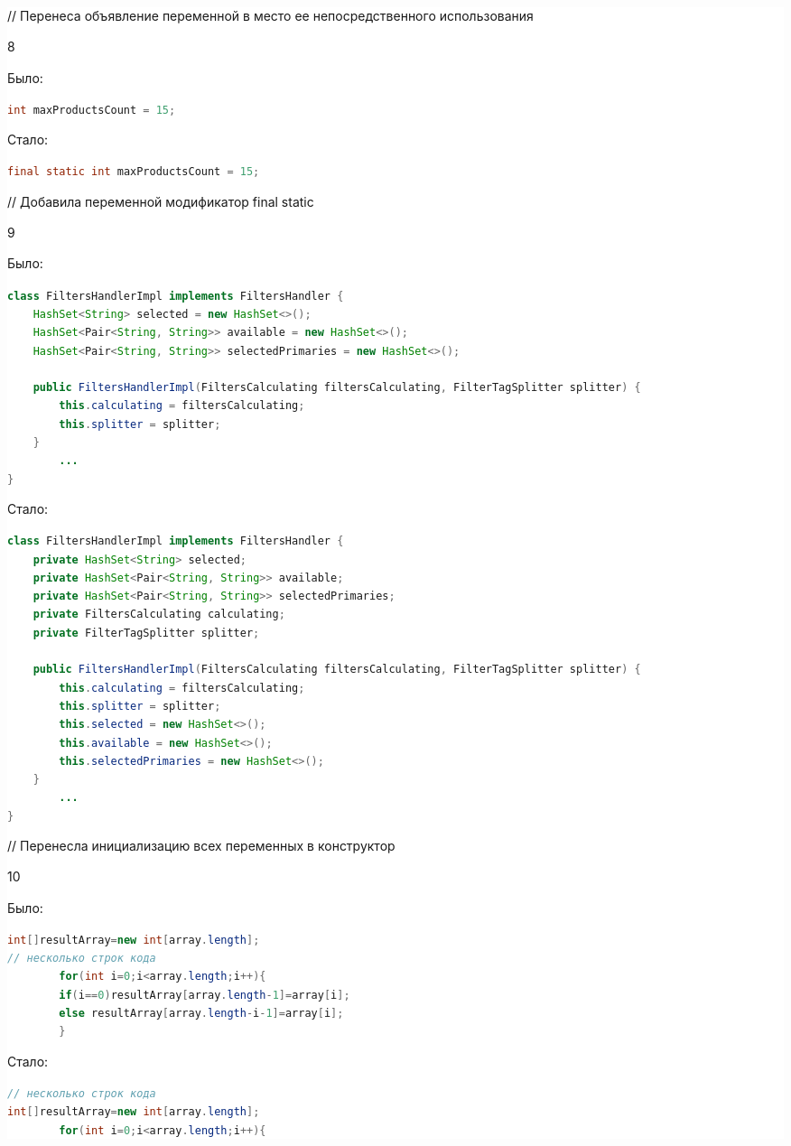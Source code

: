 ```java
```
// Перенеса объявление переменной в место ее непосредственного использования

8

Было:
```java
int maxProductsCount = 15;
```
Стало:
```java
final static int maxProductsCount = 15;
```
// Добавила переменной модификатор final static

9

Было:
```java
class FiltersHandlerImpl implements FiltersHandler {
    HashSet<String> selected = new HashSet<>();
    HashSet<Pair<String, String>> available = new HashSet<>();
    HashSet<Pair<String, String>> selectedPrimaries = new HashSet<>();

    public FiltersHandlerImpl(FiltersCalculating filtersCalculating, FilterTagSplitter splitter) {
        this.calculating = filtersCalculating;
        this.splitter = splitter;
    }
        ...
}
```
Стало:
```java
class FiltersHandlerImpl implements FiltersHandler {
    private HashSet<String> selected;
    private HashSet<Pair<String, String>> available;
    private HashSet<Pair<String, String>> selectedPrimaries;
    private FiltersCalculating calculating;
    private FilterTagSplitter splitter;

    public FiltersHandlerImpl(FiltersCalculating filtersCalculating, FilterTagSplitter splitter) {
        this.calculating = filtersCalculating;
        this.splitter = splitter;
        this.selected = new HashSet<>();
        this.available = new HashSet<>();
        this.selectedPrimaries = new HashSet<>();
    }
        ...
}
```
// Перенесла инициализацию всех переменных в конструктор

10

Было:
```java
int[]resultArray=new int[array.length];
// несколько строк кода
        for(int i=0;i<array.length;i++){
        if(i==0)resultArray[array.length-1]=array[i];
        else resultArray[array.length-i-1]=array[i];
        }
```
Стало:
```java
// несколько строк кода
int[]resultArray=new int[array.length];
        for(int i=0;i<array.length;i++){
```